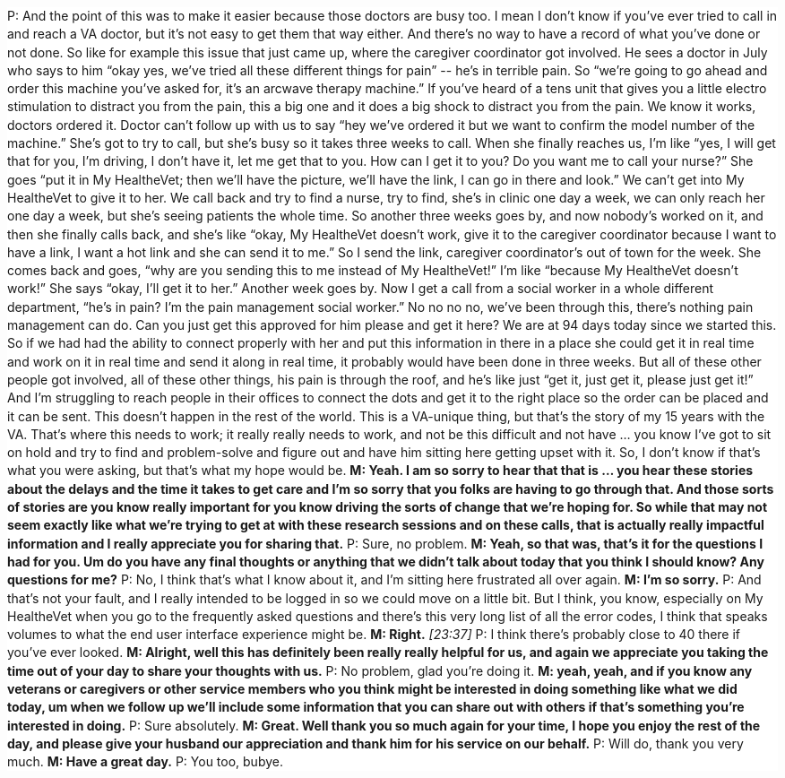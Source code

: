 P: And the point of this was to make it easier because those doctors are busy too. I mean I don’t know if you’ve ever tried to call in and reach a VA doctor, but it’s not easy to get them that way either. And there’s no way to have a record of what you’ve done or not done. So like for example this issue that just came up, where the caregiver coordinator got involved. He sees a doctor in July who says to him “okay yes, we’ve tried all these different things for pain” -- he’s in terrible pain. So “we’re going to go ahead and order this machine you’ve asked for, it’s an arcwave therapy machine.” If you’ve heard of a tens unit that gives you a little electro stimulation to distract you from the pain, this a big one and it does a big shock to distract you from the pain. We know it works, doctors ordered it. Doctor can’t follow up with us to say “hey we’ve ordered it but we want to confirm the model number of the machine.” She’s got to try to call, but she’s busy so it takes three weeks to call. When she finally reaches us, I’m like “yes, I will get that for you, I’m driving, I don’t have it, let me get that to you. How can I get it to you? Do you want me to call your nurse?” She goes “put it in My HealtheVet; then we’ll have the picture, we’ll have the link, I can go in there and look.” We can’t get into My HealtheVet to give it to her. We call back and try to find a nurse, try to find, she’s in clinic one day a week, we can only reach her one day a week, but she’s seeing patients the whole time. So another three weeks goes by, and now nobody’s worked on it, and then she finally calls back, and she’s like “okay, My HealtheVet doesn’t work, give it to the caregiver coordinator because I want to have a link, I want a hot link and she can send it to me.” So I send the link, caregiver coordinator’s out of town for the week. She comes back and goes, “why are you sending this to me instead of My HealtheVet!” I’m like “because My HealtheVet doesn’t work!” She says “okay, I’ll get it to her.” Another week goes by. Now I get a call from a social worker in a whole different department, “he’s in pain? I’m the pain management social worker.” No no no no, we’ve been through this, there’s nothing pain management can do. Can you just get this approved for him please and get it here? We are at 94 days today since we started this. So if we had had the ability to connect properly with her and put this information in there in a place she could get it in real time and work on it in real time and send it along in real time, it probably would have been done in three weeks. But all of these other people got involved, all of these other things, his pain is through the roof, and he’s like just “get it, just get it, please just get it!” And I’m struggling to reach people in their offices to connect the dots and get it to the right place so the order can be placed and it can be sent. This doesn’t happen in the rest of the world. This is a VA-unique thing, but that’s the story of my 15 years with the VA. That’s where this needs to work; it really really needs to work, and not be this difficult and not have … you know I’ve got to sit on hold and try to find and problem-solve and figure out and have him sitting here getting upset with it. So, I don’t know if that’s what you were asking, but that’s what my hope would be.
**M: Yeah. I am so sorry to hear that that is … you hear these stories about the delays and the time it takes to get care and I’m so sorry that you folks are having to go through that. And those sorts of stories are you know really important for you know driving the sorts of change that we’re hoping for. So while that may not seem exactly like what we’re trying to get at with these research sessions and on these calls, that is actually really impactful information and I really appreciate you for sharing that.**
P: Sure, no problem.
**M: Yeah, so that was, that’s it for the questions I had for you. Um do you have any final thoughts or anything that we didn’t talk about today that you think  I should know? Any questions for me?**
P: No, I think that’s what I know about it, and I’m sitting here frustrated all over again.
**M: I’m so sorry.**
P: And that’s not your fault, and I really intended to be logged in so we could move on a little bit. But I think, you know, especially on My HealtheVet when you go to the frequently asked questions and there’s this very long list of all the error codes, I think that speaks volumes to what the end user interface experience might be.
**M: Right.**
*[23:37]* P: I think there’s probably close to 40 there if you’ve ever looked.
**M: Alright, well this has definitely been really really helpful for us, and again we appreciate you taking the time out of your day to share your thoughts with us.**
P: No problem, glad you’re doing it.
**M: yeah, yeah, and if you know any veterans or caregivers or other service members who you think might be interested in doing something like what we did today, um when we follow up we’ll include some information that you can share out with others if that’s something you’re interested in doing.**
P: Sure absolutely.
**M: Great. Well thank you so much again for your time, I hope you enjoy the rest of the day, and please give your husband our appreciation and thank him for his service on our behalf.**
P: Will do, thank you very much.
**M: Have a great day.**
P: You too, bubye.
